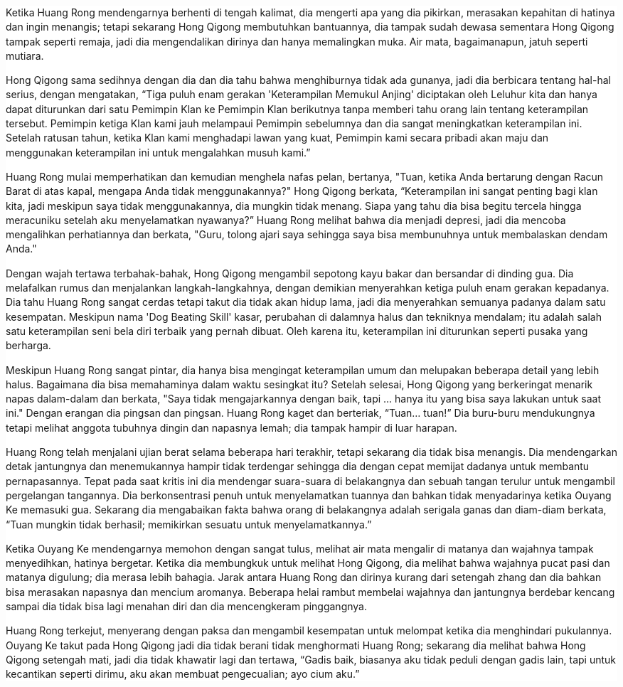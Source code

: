 Ketika Huang Rong mendengarnya berhenti di tengah kalimat, dia mengerti apa yang dia pikirkan, merasakan kepahitan di hatinya dan ingin menangis; tetapi sekarang Hong Qigong membutuhkan bantuannya, dia tampak sudah dewasa sementara Hong Qigong tampak seperti remaja, jadi dia mengendalikan dirinya dan hanya memalingkan muka. Air mata, bagaimanapun, jatuh seperti mutiara.

Hong Qigong sama sedihnya dengan dia dan dia tahu bahwa menghiburnya tidak ada gunanya, jadi dia berbicara tentang hal-hal serius, dengan mengatakan, “Tiga puluh enam gerakan 'Keterampilan Memukul Anjing' diciptakan oleh Leluhur kita dan hanya dapat diturunkan dari satu Pemimpin Klan ke Pemimpin Klan berikutnya tanpa memberi tahu orang lain tentang keterampilan tersebut. Pemimpin ketiga Klan kami jauh melampaui Pemimpin sebelumnya dan dia sangat meningkatkan keterampilan ini. Setelah ratusan tahun, ketika Klan kami menghadapi lawan yang kuat, Pemimpin kami secara pribadi akan maju dan menggunakan keterampilan ini untuk mengalahkan musuh kami.”

Huang Rong mulai memperhatikan dan kemudian menghela nafas pelan, bertanya, "Tuan, ketika Anda bertarung dengan Racun Barat di atas kapal, mengapa Anda tidak menggunakannya?" Hong Qigong berkata, “Keterampilan ini sangat penting bagi klan kita, jadi meskipun saya tidak menggunakannya, dia mungkin tidak menang. Siapa yang tahu dia bisa begitu tercela hingga meracuniku setelah aku menyelamatkan nyawanya?” Huang Rong melihat bahwa dia menjadi depresi, jadi dia mencoba mengalihkan perhatiannya dan berkata, "Guru, tolong ajari saya sehingga saya bisa membunuhnya untuk membalaskan dendam Anda."

Dengan wajah tertawa terbahak-bahak, Hong Qigong mengambil sepotong kayu bakar dan bersandar di dinding gua. Dia melafalkan rumus dan menjalankan langkah-langkahnya, dengan demikian menyerahkan ketiga puluh enam gerakan kepadanya. Dia tahu Huang Rong sangat cerdas tetapi takut dia tidak akan hidup lama, jadi dia menyerahkan semuanya padanya dalam satu kesempatan. Meskipun nama 'Dog Beating Skill' kasar, perubahan di dalamnya halus dan tekniknya mendalam; itu adalah salah satu keterampilan seni bela diri terbaik yang pernah dibuat. Oleh karena itu, keterampilan ini diturunkan seperti pusaka yang berharga.

Meskipun Huang Rong sangat pintar, dia hanya bisa mengingat keterampilan umum dan melupakan beberapa detail yang lebih halus. Bagaimana dia bisa memahaminya dalam waktu sesingkat itu? Setelah selesai, Hong Qigong yang berkeringat menarik napas dalam-dalam dan berkata, "Saya tidak mengajarkannya dengan baik, tapi ... hanya itu yang bisa saya lakukan untuk saat ini." Dengan erangan dia pingsan dan pingsan. Huang Rong kaget dan berteriak, “Tuan… tuan!” Dia buru-buru mendukungnya tetapi melihat anggota tubuhnya dingin dan napasnya lemah; dia tampak hampir di luar harapan.

Huang Rong telah menjalani ujian berat selama beberapa hari terakhir, tetapi sekarang dia tidak bisa menangis. Dia mendengarkan detak jantungnya dan menemukannya hampir tidak terdengar sehingga dia dengan cepat memijat dadanya untuk membantu pernapasannya. Tepat pada saat kritis ini dia mendengar suara-suara di belakangnya dan sebuah tangan terulur untuk mengambil pergelangan tangannya. Dia berkonsentrasi penuh untuk menyelamatkan tuannya dan bahkan tidak menyadarinya ketika Ouyang Ke memasuki gua. Sekarang dia mengabaikan fakta bahwa orang di belakangnya adalah serigala ganas dan diam-diam berkata, “Tuan mungkin tidak berhasil; memikirkan sesuatu untuk menyelamatkannya.”

Ketika Ouyang Ke mendengarnya memohon dengan sangat tulus, melihat air mata mengalir di matanya dan wajahnya tampak menyedihkan, hatinya bergetar. Ketika dia membungkuk untuk melihat Hong Qigong, dia melihat bahwa wajahnya pucat pasi dan matanya digulung; dia merasa lebih bahagia. Jarak antara Huang Rong dan dirinya kurang dari setengah zhang dan dia bahkan bisa merasakan napasnya dan mencium aromanya. Beberapa helai rambut membelai wajahnya dan jantungnya berdebar kencang sampai dia tidak bisa lagi menahan diri dan dia mencengkeram pinggangnya.

Huang Rong terkejut, menyerang dengan paksa dan mengambil kesempatan untuk melompat ketika dia menghindari pukulannya. Ouyang Ke takut pada Hong Qigong jadi dia tidak berani tidak menghormati Huang Rong; sekarang dia melihat bahwa Hong Qigong setengah mati, jadi dia tidak khawatir lagi dan tertawa, “Gadis baik, biasanya aku tidak peduli dengan gadis lain, tapi untuk kecantikan seperti dirimu, aku akan membuat pengecualian; ayo cium aku.”
